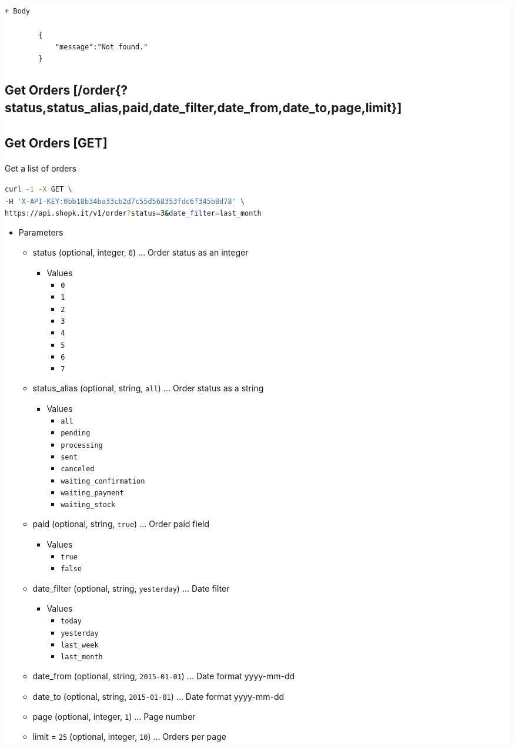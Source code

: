     + Body

            {
                "message":"Not found."
            }


## Get Orders [/order{?status,status_alias,paid,date_filter,date_from,date_to,page,limit}]

## Get Orders [GET]
Get a list of orders

```bash
curl -i -X GET \
-H 'X-API-KEY:0bb18b34ba33cb2d7c55d568353fdc6f345b8d78' \
https://api.shopk.it/v1/order?status=3&date_filter=last_month
```

+ Parameters

    + status (optional, integer, `0`) ... Order status as an integer
        + Values
            + `0`
            + `1`
            + `2`
            + `3`
            + `4`
            + `5`
            + `6`
            + `7`
    + status_alias (optional, string, `all`) ... Order status as a string
        + Values
            + `all`
            + `pending`
            + `processing`
            + `sent`
            + `canceled`
            + `waiting_confirmation`
            + `waiting_payment`
            + `waiting_stock`
    + paid (optional, string, `true`) ... Order paid field
        + Values
            + `true`
            + `false`
    
    + date_filter (optional, string, `yesterday`) ... Date filter
        + Values
            + `today`
            + `yesterday`
            + `last_week`
            + `last_month`
    + date_from (optional, string, `2015-01-01`) ... Date format yyyy-mm-dd
    + date_to (optional, string, `2015-01-01`) ... Date format yyyy-mm-dd
    + page (optional, integer, `1`) ... Page number
    + limit = `25` (optional, integer, `10`) ... Orders per page
